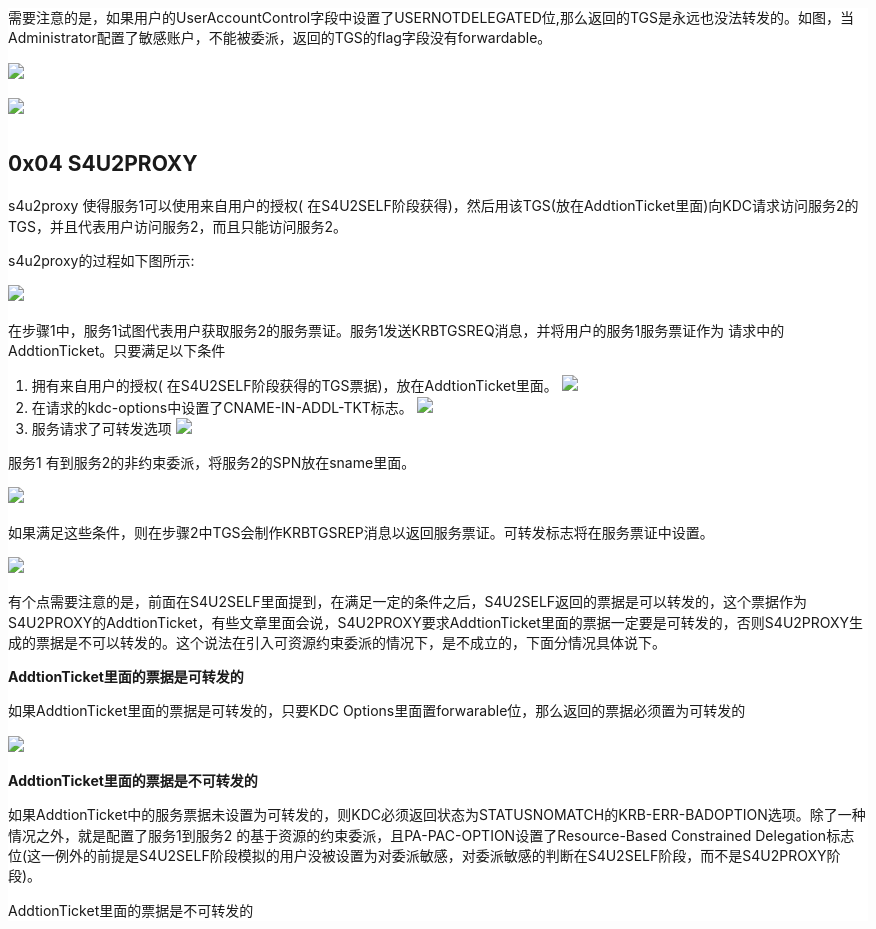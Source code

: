 需要注意的是，如果用户的UserAccountControl字段中设置了USERNOTDELEGATED位,那么返回的TGS是永远也没法转发的。如图，当Administrator配置了敏感账户，不能被委派，返回的TGS的flag字段没有forwardable。

[![](https://p3.ssl.qhimg.com/t01f7b64fe0d97a55f7.png)](https://p3.ssl.qhimg.com/t01f7b64fe0d97a55f7.png)

[![](https://p2.ssl.qhimg.com/t015869d4a7dd2e7a5e.png)](https://p2.ssl.qhimg.com/t015869d4a7dd2e7a5e.png)



## 0x04 S4U2PROXY

s4u2proxy 使得服务1可以使用来自用户的授权( 在S4U2SELF阶段获得)，然后用该TGS(放在AddtionTicket里面)向KDC请求访问服务2的TGS，并且代表用户访问服务2，而且只能访问服务2。

s4u2proxy的过程如下图所示:

[![](https://p3.ssl.qhimg.com/t01e47d53e86539dc74.png)](https://p3.ssl.qhimg.com/t01e47d53e86539dc74.png)

在步骤1中，服务1试图代表用户获取服务2的服务票证。服务1发送KRBTGSREQ消息，并将用户的服务1服务票证作为 请求中的AddtionTicket。只要满足以下条件
1. 拥有来自用户的授权( 在S4U2SELF阶段获得的TGS票据)，放在AddtionTicket里面。
[![](https://p3.ssl.qhimg.com/t019d93194d58f3d2a0.png)](https://p3.ssl.qhimg.com/t019d93194d58f3d2a0.png)
1. 在请求的kdc-options中设置了CNAME-IN-ADDL-TKT标志。
[![](https://p0.ssl.qhimg.com/t01d5ff4338e5655d84.png)](https://p0.ssl.qhimg.com/t01d5ff4338e5655d84.png)
1. 服务请求了可转发选项
[![](https://p5.ssl.qhimg.com/t018dba37473e547e66.png)](https://p5.ssl.qhimg.com/t018dba37473e547e66.png)

服务1 有到服务2的非约束委派，将服务2的SPN放在sname里面。

[![](https://p5.ssl.qhimg.com/t0189b6aba91e678700.png)](https://p5.ssl.qhimg.com/t0189b6aba91e678700.png)

如果满足这些条件，则在步骤2中TGS会制作KRBTGSREP消息以返回服务票证。可转发标志将在服务票证中设置。

[![](https://p3.ssl.qhimg.com/t0127a6669a77b77b2e.png)](https://p3.ssl.qhimg.com/t0127a6669a77b77b2e.png)

有个点需要注意的是，前面在S4U2SELF里面提到，在满足一定的条件之后，S4U2SELF返回的票据是可以转发的，这个票据作为S4U2PROXY的AddtionTicket，有些文章里面会说，S4U2PROXY要求AddtionTicket里面的票据一定要是可转发的，否则S4U2PROXY生成的票据是不可以转发的。这个说法在引入可资源约束委派的情况下，是不成立的，下面分情况具体说下。

**AddtionTicket里面的票据是可转发的**

如果AddtionTicket里面的票据是可转发的，只要KDC Options里面置forwarable位，那么返回的票据必须置为可转发的

[![](https://p1.ssl.qhimg.com/t014d60948962708c33.png)](https://p1.ssl.qhimg.com/t014d60948962708c33.png)

**AddtionTicket里面的票据是不可转发的**

如果AddtionTicket中的服务票据未设置为可转发的，则KDC必须返回状态为STATUSNOMATCH的KRB-ERR-BADOPTION选项。除了一种情况之外，就是配置了服务1到服务2 的基于资源的约束委派，且PA-PAC-OPTION设置了Resource-Based Constrained Delegation标志位(这一例外的前提是S4U2SELF阶段模拟的用户没被设置为对委派敏感，对委派敏感的判断在S4U2SELF阶段，而不是S4U2PROXY阶段)。

AddtionTicket里面的票据是不可转发的
